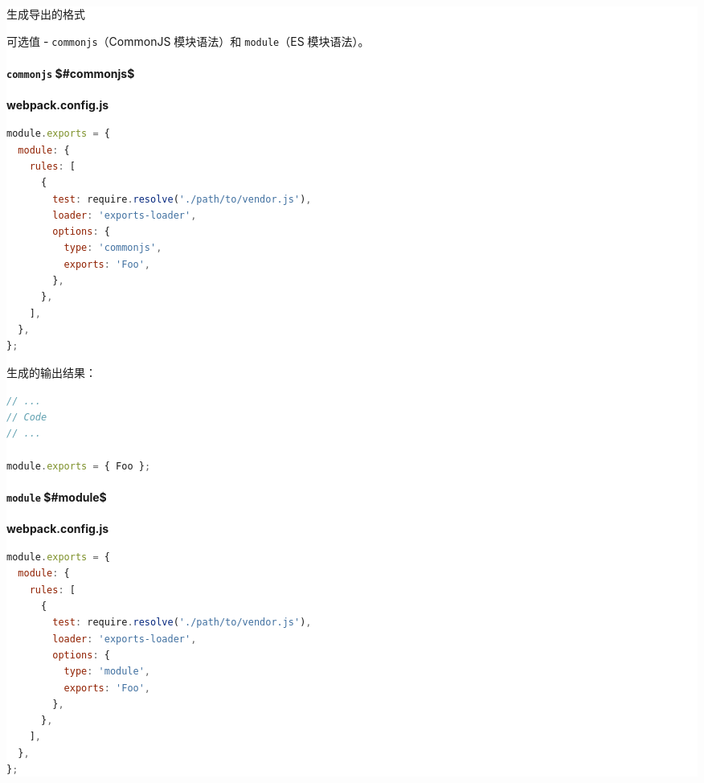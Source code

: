 生成导出的格式

可选值 - `commonjs`（CommonJS 模块语法）和 `module`（ES 模块语法）。

#### `commonjs` $#commonjs$

**webpack.config.js**

```js
module.exports = {
  module: {
    rules: [
      {
        test: require.resolve('./path/to/vendor.js'),
        loader: 'exports-loader',
        options: {
          type: 'commonjs',
          exports: 'Foo',
        },
      },
    ],
  },
};
```

生成的输出结果：

```js
// ...
// Code
// ...

module.exports = { Foo };
```

#### `module` $#module$

**webpack.config.js**

```js
module.exports = {
  module: {
    rules: [
      {
        test: require.resolve('./path/to/vendor.js'),
        loader: 'exports-loader',
        options: {
          type: 'module',
          exports: 'Foo',
        },
      },
    ],
  },
};
```
